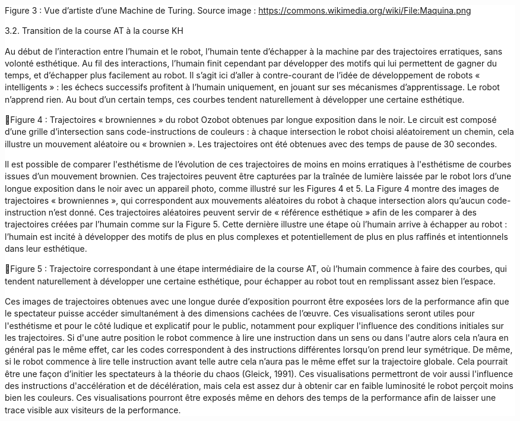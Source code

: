 Figure 3 : Vue d’artiste d’une Machine de Turing. Source image : 
https://commons.wikimedia.org/wiki/File:Maquina.png 

3.2. Transition de la course AT à la course KH 

Au début de l’interaction entre l’humain et le robot, l’humain tente d’échapper à la 
machine par des trajectoires erratiques, sans volonté esthétique. Au fil des interactions, 
l’humain finit cependant par développer des motifs qui lui permettent de gagner du 
temps, et d’échapper plus facilement au robot. Il s’agit ici d’aller à contre-courant de l’idée 
de développement de robots « intelligents » : les échecs successifs profitent à l’humain 
uniquement, en jouant sur ses mécanismes d’apprentissage. Le robot n’apprend rien. Au 
bout d’un certain temps, ces courbes tendent naturellement à développer une certaine 
esthétique. 

 
 
 
 
 
 
Figure 4 : Trajectoires « browniennes » du robot Ozobot obtenues par longue exposition dans le noir. Le 
circuit est composé d’une grille d’intersection sans code-instructions de couleurs : à chaque intersection le 
robot choisi aléatoirement un chemin, cela illustre un mouvement aléatoire ou « brownien ». Les 
trajectoires ont été obtenues avec des temps de pause de 30 secondes. 

Il est possible de comparer l'esthétisme de l’évolution de ces trajectoires de moins en 
moins erratiques à l'esthétisme de courbes issues d’un mouvement brownien. Ces 
trajectoires peuvent être capturées par la traînée de lumière laissée par le robot lors d’une 
longue exposition dans le noir avec un appareil photo, comme illustré sur les Figures 4 et 
5. La Figure 4 montre des images de trajectoires « browniennes », qui correspondent aux 
mouvements aléatoires du robot à chaque intersection alors qu’aucun code-instruction 
n’est donné. Ces trajectoires aléatoires peuvent servir de « référence esthétique » afin de 
les comparer à des trajectoires créées par l’humain comme sur la Figure 5. Cette dernière 
illustre une étape où l’humain arrive à échapper au robot : l’humain est incité à 
développer des motifs de plus en plus complexes et potentiellement de plus en plus 
raffinés et intentionnels dans leur esthétique. 

 
 
 
 
 
 
Figure 5 : Trajectoire correspondant à une étape intermédiaire de la course AT, où l’humain commence à 
faire des courbes, qui tendent naturellement à développer une certaine esthétique, pour échapper au 
robot tout en remplissant assez bien l’espace. 

Ces images de trajectoires obtenues avec une longue durée d’exposition pourront être 
exposées lors de la performance afin que le spectateur puisse accéder simultanément à 
des dimensions cachées de l’œuvre. Ces visualisations seront utiles pour l'esthétisme et 
pour le côté ludique et explicatif pour le public, notamment pour expliquer l'influence des 
conditions initiales sur les trajectoires. Si d'une autre position le robot commence à lire 
une instruction dans un sens ou dans l'autre alors cela n’aura en général pas le même effet, 
car les codes correspondent à des instructions différentes lorsqu’on prend leur 
symétrique. De même, si le robot commence à lire telle instruction avant telle autre cela 
n’aura pas le même effet sur la trajectoire globale. Cela pourrait être une façon d’initier 
les spectateurs à la théorie du chaos (Gleick, 1991). Ces visualisations permettront de voir 
aussi l'influence des instructions d'accélération et de décélération, mais cela est assez dur 
à obtenir car en faible luminosité le robot perçoit moins bien les couleurs. Ces 
visualisations pourront être exposés même en dehors des temps de la performance afin 
de laisser une trace visible aux visiteurs de la performance. 
